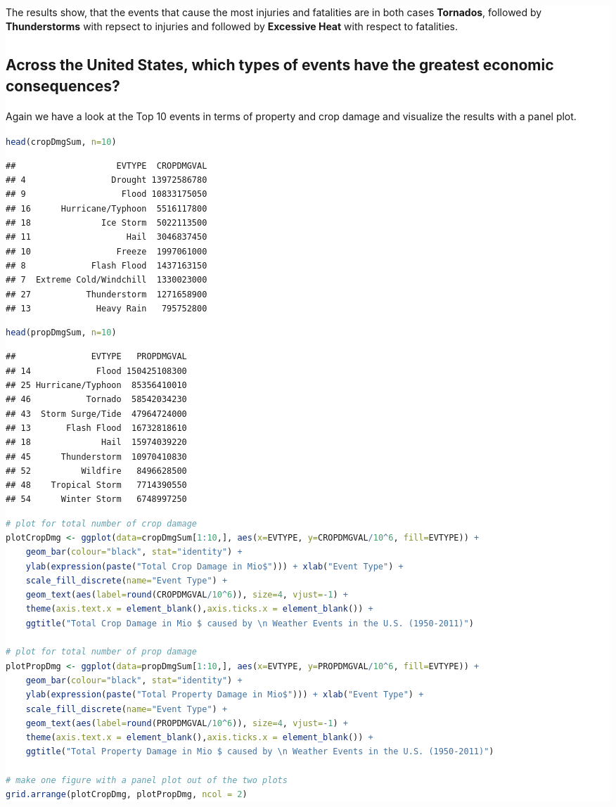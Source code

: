 The results show, that the events that cause the most injuries and fatalities are in both cases **Tornados**, followed by **Thunderstorms** with repsect to injuries and followed by **Excessive Heat** with respect to fatalities.

## Across the United States, which types of events have the greatest economic consequences?
Again we have a look at the Top 10 events in terms of property and crop damage and visualize the results with a panel plot.

```r
head(cropDmgSum, n=10)
```

```
##                    EVTYPE  CROPDMGVAL
## 4                 Drought 13972586780
## 9                   Flood 10833175050
## 16      Hurricane/Typhoon  5516117800
## 18              Ice Storm  5022113500
## 11                   Hail  3046837450
## 10                 Freeze  1997061000
## 8             Flash Flood  1437163150
## 7  Extreme Cold/Windchill  1330023000
## 27           Thunderstorm  1271658900
## 13             Heavy Rain   795752800
```

```r
head(propDmgSum, n=10)
```

```
##               EVTYPE   PROPDMGVAL
## 14             Flood 150425108300
## 25 Hurricane/Typhoon  85356410010
## 46           Tornado  58542034230
## 43  Storm Surge/Tide  47964724000
## 13       Flash Flood  16732818610
## 18              Hail  15974039220
## 45      Thunderstorm  10970410830
## 52          Wildfire   8496628500
## 48    Tropical Storm   7714390550
## 54      Winter Storm   6748997250
```

```r
# plot for total number of crop damage
plotCropDmg <- ggplot(data=cropDmgSum[1:10,], aes(x=EVTYPE, y=CROPDMGVAL/10^6, fill=EVTYPE)) + 
    geom_bar(colour="black", stat="identity") +
    ylab(expression(paste("Total Crop Damage in Mio$"))) + xlab("Event Type") +
    scale_fill_discrete(name="Event Type") +
    geom_text(aes(label=round(CROPDMGVAL/10^6)), size=4, vjust=-1) +
    theme(axis.text.x = element_blank(),axis.ticks.x = element_blank()) +
    ggtitle("Total Crop Damage in Mio $ caused by \n Weather Events in the U.S. (1950-2011)")

# plot for total number of prop damage
plotPropDmg <- ggplot(data=propDmgSum[1:10,], aes(x=EVTYPE, y=PROPDMGVAL/10^6, fill=EVTYPE)) + 
    geom_bar(colour="black", stat="identity") +
    ylab(expression(paste("Total Property Damage in Mio$"))) + xlab("Event Type") +
    scale_fill_discrete(name="Event Type") +    
    geom_text(aes(label=round(PROPDMGVAL/10^6)), size=4, vjust=-1) +
    theme(axis.text.x = element_blank(),axis.ticks.x = element_blank()) +
    ggtitle("Total Property Damage in Mio $ caused by \n Weather Events in the U.S. (1950-2011)")

# make one figure with a panel plot out of the two plots
grid.arrange(plotCropDmg, plotPropDmg, ncol = 2)
```

